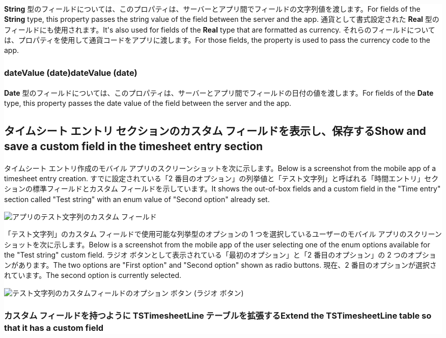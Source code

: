 <span data-ttu-id="a2b24-199">**String** 型のフィールドについては、このプロパティは、サーバーとアプリ間でフィールドの文字列値を渡します。</span><span class="sxs-lookup"><span data-stu-id="a2b24-199">For fields of the **String** type, this property passes the string value of the field between the server and the app.</span></span> <span data-ttu-id="a2b24-200">通貨として書式設定された **Real** 型のフィールドにも使用されます。</span><span class="sxs-lookup"><span data-stu-id="a2b24-200">It's also used for fields of the **Real** type that are formatted as currency.</span></span> <span data-ttu-id="a2b24-201">それらのフィールドについては、プロパティを使用して通貨コードをアプリに渡します。</span><span class="sxs-lookup"><span data-stu-id="a2b24-201">For those fields, the property is used to pass the currency code to the app.</span></span>

### <a name="datevalue-date"></a><span data-ttu-id="a2b24-202">dateValue (date)</span><span class="sxs-lookup"><span data-stu-id="a2b24-202">dateValue (date)</span></span>

<span data-ttu-id="a2b24-203">**Date** 型のフィールドについては、このプロパティは、サーバーとアプリ間でフィールドの日付の値を渡します。</span><span class="sxs-lookup"><span data-stu-id="a2b24-203">For fields of the **Date** type, this property passes the date value of the field between the server and the app.</span></span>

## <a name="show-and-save-a-custom-field-in-the-timesheet-entry-section"></a><span data-ttu-id="a2b24-204">タイムシート エントリ セクションのカスタム フィールドを表示し、保存する</span><span class="sxs-lookup"><span data-stu-id="a2b24-204">Show and save a custom field in the timesheet entry section</span></span>

<span data-ttu-id="a2b24-205">タイムシート エントリ作成のモバイル アプリのスクリーンショットを次に示します。</span><span class="sxs-lookup"><span data-stu-id="a2b24-205">Below is a screenshot from the mobile app of a timesheet entry creation.</span></span> <span data-ttu-id="a2b24-206">すでに設定されている「2 番目のオプション」の列挙値と「テスト文字列」と呼ばれる「時間エントリ」セクションの標準フィールドとカスタム フィールドを示しています。</span><span class="sxs-lookup"><span data-stu-id="a2b24-206">It shows the out-of-box fields and a custom field in the "Time entry" section called "Test string" with an enum value of "Second option" already set.</span></span>

![アプリのテスト文字列のカスタム フィールド](media/timesheet-entry.jpg)



<span data-ttu-id="a2b24-208">「テスト文字列」のカスタム フィールドで使用可能な列挙型のオプションの 1 つを選択しているユーザーのモバイル アプリのスクリーンショットを次に示します。</span><span class="sxs-lookup"><span data-stu-id="a2b24-208">Below is a screenshot from the mobile app of the user selecting one of the enum options available for the "Test string" custom field.</span></span>  <span data-ttu-id="a2b24-209">ラジオ ボタンとして表示されている「最初のオプション」と「2 番目のオプション」の 2 つのオプションがあります。</span><span class="sxs-lookup"><span data-stu-id="a2b24-209">The two options are "First option" and "Second option" shown as radio buttons.</span></span> <span data-ttu-id="a2b24-210">現在、2 番目のオプションが選択されています。</span><span class="sxs-lookup"><span data-stu-id="a2b24-210">The second option is currently selected.</span></span>

![テスト文字列のカスタムフィールドのオプション ボタン (ラジオ ボタン)](media/enum-option.jpg)



### <a name="extend-the-tstimesheetline-table-so-that-it-has-a-custom-field"></a><span data-ttu-id="a2b24-212">カスタム フィールドを持つように TSTimesheetLine テーブルを拡張する</span><span class="sxs-lookup"><span data-stu-id="a2b24-212">Extend the TSTimesheetLine table so that it has a custom field</span></span>
